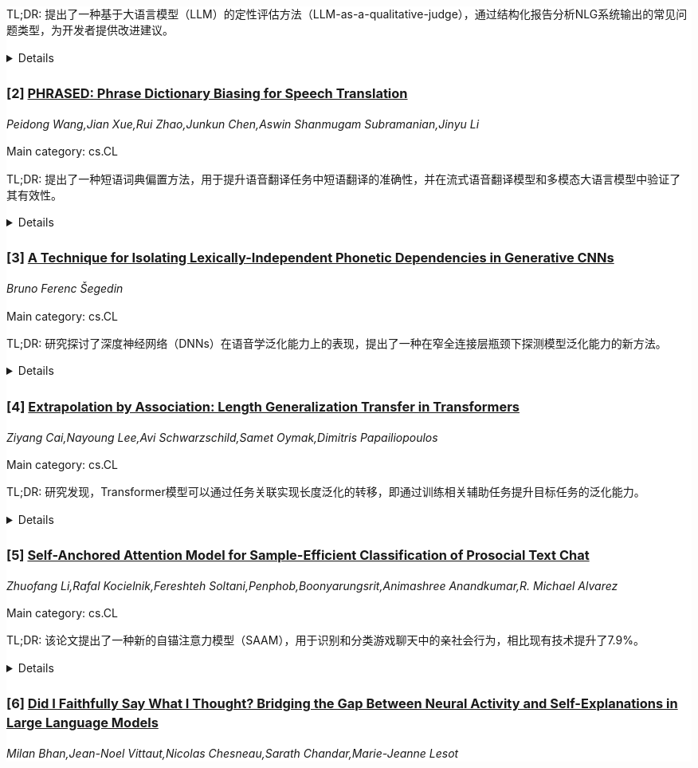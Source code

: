 TL;DR: 提出了一种基于大语言模型（LLM）的定性评估方法（LLM-as-a-qualitative-judge），通过结构化报告分析NLG系统输出的常见问题类型，为开发者提供改进建议。


<details><summary>Details</summary></details>


### [2] [PHRASED: Phrase Dictionary Biasing for Speech Translation](https://arxiv.org/abs/2506.09175)
*Peidong Wang,Jian Xue,Rui Zhao,Junkun Chen,Aswin Shanmugam Subramanian,Jinyu Li*

Main category: cs.CL

TL;DR: 提出了一种短语词典偏置方法，用于提升语音翻译任务中短语翻译的准确性，并在流式语音翻译模型和多模态大语言模型中验证了其有效性。


<details><summary>Details</summary></details>


### [3] [A Technique for Isolating Lexically-Independent Phonetic Dependencies in Generative CNNs](https://arxiv.org/abs/2506.09218)
*Bruno Ferenc Šegedin*

Main category: cs.CL

TL;DR: 研究探讨了深度神经网络（DNNs）在语音学泛化能力上的表现，提出了一种在窄全连接层瓶颈下探测模型泛化能力的新方法。


<details><summary>Details</summary></details>


### [4] [Extrapolation by Association: Length Generalization Transfer in Transformers](https://arxiv.org/abs/2506.09251)
*Ziyang Cai,Nayoung Lee,Avi Schwarzschild,Samet Oymak,Dimitris Papailiopoulos*

Main category: cs.CL

TL;DR: 研究发现，Transformer模型可以通过任务关联实现长度泛化的转移，即通过训练相关辅助任务提升目标任务的泛化能力。


<details><summary>Details</summary></details>


### [5] [Self-Anchored Attention Model for Sample-Efficient Classification of Prosocial Text Chat](https://arxiv.org/abs/2506.09259)
*Zhuofang Li,Rafal Kocielnik,Fereshteh Soltani,Penphob,Boonyarungsrit,Animashree Anandkumar,R. Michael Alvarez*

Main category: cs.CL

TL;DR: 该论文提出了一种新的自锚注意力模型（SAAM），用于识别和分类游戏聊天中的亲社会行为，相比现有技术提升了7.9%。


<details><summary>Details</summary></details>


### [6] [Did I Faithfully Say What I Thought? Bridging the Gap Between Neural Activity and Self-Explanations in Large Language Models](https://arxiv.org/abs/2506.09277)
*Milan Bhan,Jean-Noel Vittaut,Nicolas Chesneau,Sarath Chandar,Marie-Jeanne Lesot*
